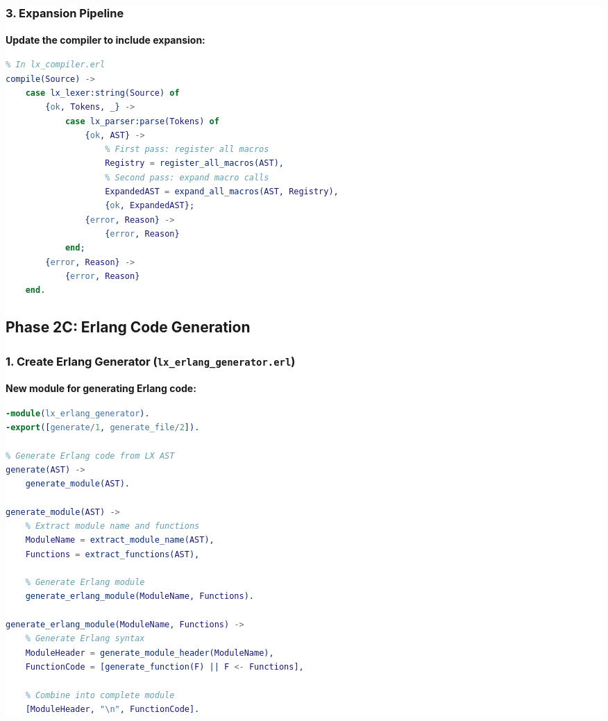 ### 3. Expansion Pipeline

**Update the compiler to include expansion:**

```erlang
% In lx_compiler.erl
compile(Source) ->
    case lx_lexer:string(Source) of
        {ok, Tokens, _} ->
            case lx_parser:parse(Tokens) of
                {ok, AST} ->
                    % First pass: register all macros
                    Registry = register_all_macros(AST),
                    % Second pass: expand macro calls
                    ExpandedAST = expand_all_macros(AST, Registry),
                    {ok, ExpandedAST};
                {error, Reason} ->
                    {error, Reason}
            end;
        {error, Reason} ->
            {error, Reason}
    end.
```

## Phase 2C: Erlang Code Generation

### 1. Create Erlang Generator (`lx_erlang_generator.erl`)

**New module for generating Erlang code:**

```erlang
-module(lx_erlang_generator).
-export([generate/1, generate_file/2]).

% Generate Erlang code from LX AST
generate(AST) ->
    generate_module(AST).

generate_module(AST) ->
    % Extract module name and functions
    ModuleName = extract_module_name(AST),
    Functions = extract_functions(AST),

    % Generate Erlang module
    generate_erlang_module(ModuleName, Functions).

generate_erlang_module(ModuleName, Functions) ->
    % Generate Erlang syntax
    ModuleHeader = generate_module_header(ModuleName),
    FunctionCode = [generate_function(F) || F <- Functions],

    % Combine into complete module
    [ModuleHeader, "\n", FunctionCode].
```
